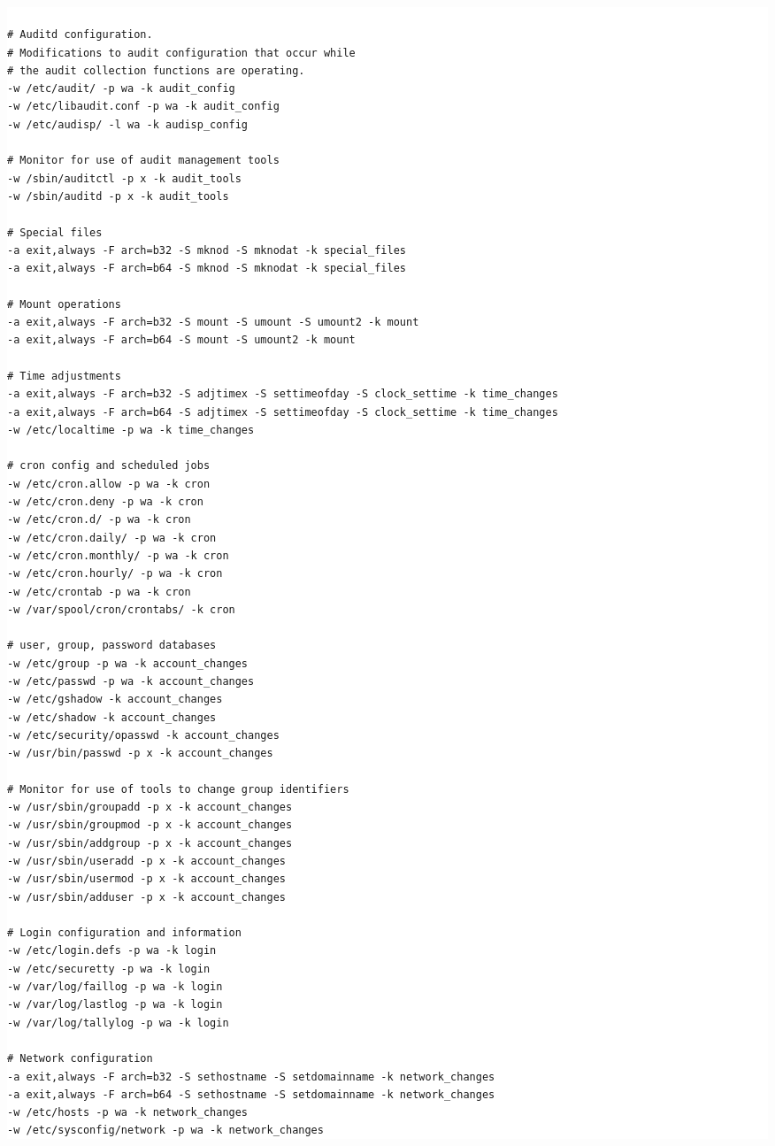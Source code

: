 ```Shell

# Auditd configuration.
# Modifications to audit configuration that occur while
# the audit collection functions are operating.
-w /etc/audit/ -p wa -k audit_config
-w /etc/libaudit.conf -p wa -k audit_config
-w /etc/audisp/ -l wa -k audisp_config

# Monitor for use of audit management tools
-w /sbin/auditctl -p x -k audit_tools
-w /sbin/auditd -p x -k audit_tools

# Special files
-a exit,always -F arch=b32 -S mknod -S mknodat -k special_files
-a exit,always -F arch=b64 -S mknod -S mknodat -k special_files

# Mount operations
-a exit,always -F arch=b32 -S mount -S umount -S umount2 -k mount
-a exit,always -F arch=b64 -S mount -S umount2 -k mount

# Time adjustments
-a exit,always -F arch=b32 -S adjtimex -S settimeofday -S clock_settime -k time_changes
-a exit,always -F arch=b64 -S adjtimex -S settimeofday -S clock_settime -k time_changes
-w /etc/localtime -p wa -k time_changes

# cron config and scheduled jobs
-w /etc/cron.allow -p wa -k cron
-w /etc/cron.deny -p wa -k cron
-w /etc/cron.d/ -p wa -k cron
-w /etc/cron.daily/ -p wa -k cron
-w /etc/cron.monthly/ -p wa -k cron
-w /etc/cron.hourly/ -p wa -k cron
-w /etc/crontab -p wa -k cron
-w /var/spool/cron/crontabs/ -k cron

# user, group, password databases
-w /etc/group -p wa -k account_changes
-w /etc/passwd -p wa -k account_changes
-w /etc/gshadow -k account_changes
-w /etc/shadow -k account_changes
-w /etc/security/opasswd -k account_changes
-w /usr/bin/passwd -p x -k account_changes

# Monitor for use of tools to change group identifiers
-w /usr/sbin/groupadd -p x -k account_changes
-w /usr/sbin/groupmod -p x -k account_changes
-w /usr/sbin/addgroup -p x -k account_changes
-w /usr/sbin/useradd -p x -k account_changes
-w /usr/sbin/usermod -p x -k account_changes
-w /usr/sbin/adduser -p x -k account_changes

# Login configuration and information
-w /etc/login.defs -p wa -k login
-w /etc/securetty -p wa -k login
-w /var/log/faillog -p wa -k login
-w /var/log/lastlog -p wa -k login
-w /var/log/tallylog -p wa -k login

# Network configuration
-a exit,always -F arch=b32 -S sethostname -S setdomainname -k network_changes
-a exit,always -F arch=b64 -S sethostname -S setdomainname -k network_changes
-w /etc/hosts -p wa -k network_changes
-w /etc/sysconfig/network -p wa -k network_changes
```